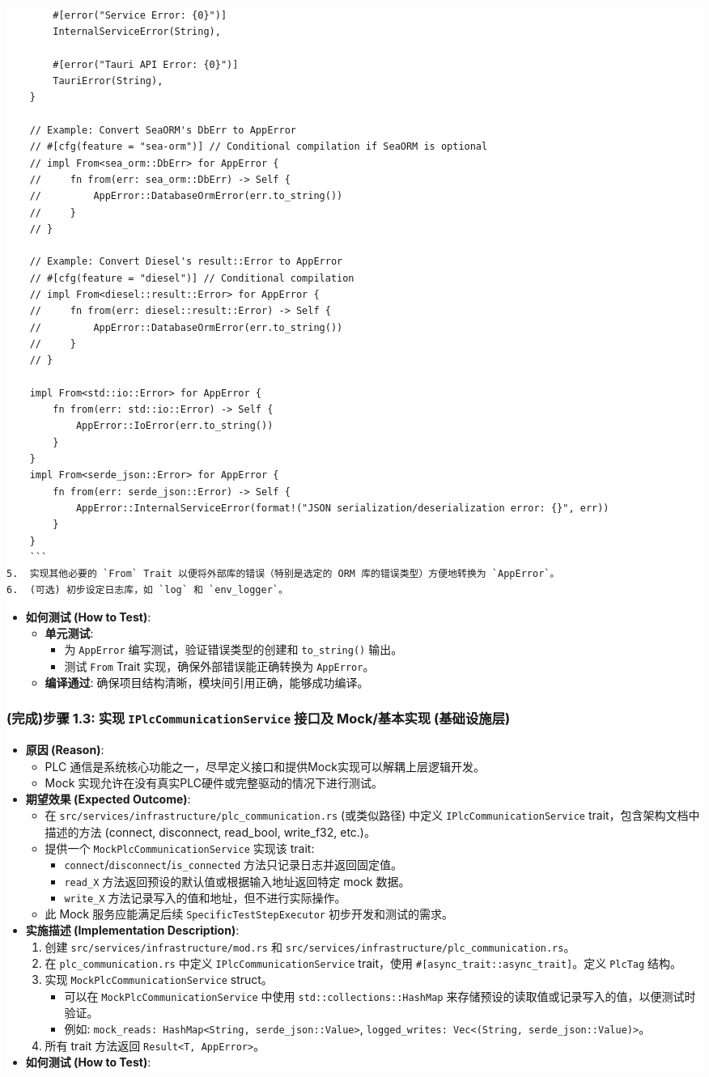             #[error("Service Error: {0}")]
            InternalServiceError(String),
            
            #[error("Tauri API Error: {0}")]
            TauriError(String),
        }

        // Example: Convert SeaORM's DbErr to AppError
        // #[cfg(feature = "sea-orm")] // Conditional compilation if SeaORM is optional
        // impl From<sea_orm::DbErr> for AppError {
        //     fn from(err: sea_orm::DbErr) -> Self {
        //         AppError::DatabaseOrmError(err.to_string())
        //     }
        // }

        // Example: Convert Diesel's result::Error to AppError
        // #[cfg(feature = "diesel")] // Conditional compilation
        // impl From<diesel::result::Error> for AppError {
        //     fn from(err: diesel::result::Error) -> Self {
        //         AppError::DatabaseOrmError(err.to_string())
        //     }
        // }

        impl From<std::io::Error> for AppError {
            fn from(err: std::io::Error) -> Self {
                AppError::IoError(err.to_string())
            }
        }
        impl From<serde_json::Error> for AppError {
            fn from(err: serde_json::Error) -> Self {
                AppError::InternalServiceError(format!("JSON serialization/deserialization error: {}", err))
            }
        }
        ```
    5.  实现其他必要的 `From` Trait 以便将外部库的错误（特别是选定的 ORM 库的错误类型）方便地转换为 `AppError`。
    6.  (可选) 初步设定日志库，如 `log` 和 `env_logger`。
*   **如何测试 (How to Test)**:
    *   **单元测试**:
        *   为 `AppError` 编写测试，验证错误类型的创建和 `to_string()` 输出。
        *   测试 `From` Trait 实现，确保外部错误能正确转换为 `AppError`。
    *   **编译通过**: 确保项目结构清晰，模块间引用正确，能够成功编译。

### (完成)步骤 1.3: 实现 `IPlcCommunicationService` 接口及 Mock/基本实现 (基础设施层)

*   **原因 (Reason)**:
    *   PLC 通信是系统核心功能之一，尽早定义接口和提供Mock实现可以解耦上层逻辑开发。
    *   Mock 实现允许在没有真实PLC硬件或完整驱动的情况下进行测试。
*   **期望效果 (Expected Outcome)**:
    *   在 `src/services/infrastructure/plc_communication.rs` (或类似路径) 中定义 `IPlcCommunicationService` trait，包含架构文档中描述的方法 (connect, disconnect, read_bool, write_f32, etc.)。
    *   提供一个 `MockPlcCommunicationService` 实现该 trait:
        *   `connect`/`disconnect`/`is_connected` 方法只记录日志并返回固定值。
        *   `read_X` 方法返回预设的默认值或根据输入地址返回特定 mock 数据。
        *   `write_X` 方法记录写入的值和地址，但不进行实际操作。
    *   此 Mock 服务应能满足后续 `SpecificTestStepExecutor` 初步开发和测试的需求。
*   **实施描述 (Implementation Description)**:
    1.  创建 `src/services/infrastructure/mod.rs` 和 `src/services/infrastructure/plc_communication.rs`。
    2.  在 `plc_communication.rs` 中定义 `IPlcCommunicationService` trait，使用 `#[async_trait::async_trait]`。定义 `PlcTag` 结构。
    3.  实现 `MockPlcCommunicationService` struct。
        *   可以在 `MockPlcCommunicationService` 中使用 `std::collections::HashMap` 来存储预设的读取值或记录写入的值，以便测试时验证。
        *   例如: `mock_reads: HashMap<String, serde_json::Value>`, `logged_writes: Vec<(String, serde_json::Value)>`。
    4.  所有 trait 方法返回 `Result<T, AppError>`。
*   **如何测试 (How to Test)**: